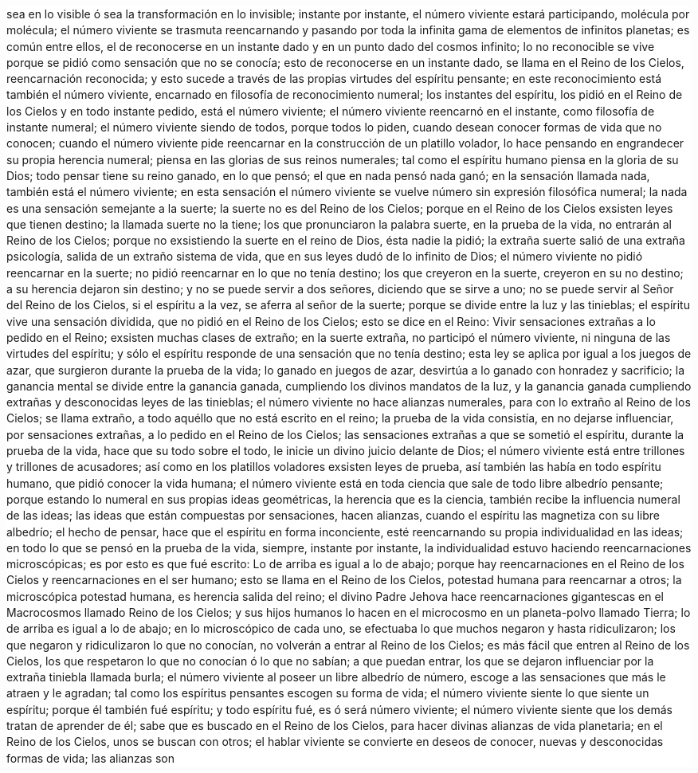 sea en lo visible ó sea la transformación en lo invisible; instante por instante, el número viviente estará participando, molécula por molécula; el número viviente se trasmuta reencarnando y pasando por toda la infinita gama de elementos de infinitos planetas; es común entre ellos, el de reconocerse en un instante dado y en un punto dado del cosmos infinito; lo no reconocible se vive porque se pidió como sensación que no se conocía; esto de reconocerse en un instante dado, se llama en el Reino de los Cielos, reencarnación reconocida; y esto sucede a través de las propias virtudes del espíritu pensante; en este reconocimiento está también el número viviente, encarnado en filosofía de reconocimiento numeral; los instantes del espíritu, los pidió en el Reino de los Cielos y en todo instante pedido, está el número viviente; el número viviente reencarnó en el instante, como filosofía de instante numeral; el número viviente siendo de todos, porque todos lo piden, cuando desean conocer formas de vida que no conocen; cuando el número viviente pide reencarnar en la construcción de un platillo volador, lo hace pensando en engrandecer su propia herencia numeral; piensa en las glorias de sus reinos numerales; tal como el espíritu humano piensa en la gloria de su Dios; todo pensar tiene su reino ganado, en lo que pensó; el que en nada pensó nada ganó; en la sensación llamada nada, también está el número viviente; en esta sensación el número viviente se vuelve número sin expresión filosófica numeral; la nada es una sensación semejante a la suerte; la suerte no es del Reino de los Cielos; porque en el Reino de los Cielos exsisten leyes que tienen destino; la llamada suerte no la tiene; los que pronunciaron la palabra suerte, en la prueba de la vida, no entrarán al Reino de los Cielos; porque no exsistiendo la suerte en el reino de Dios, ésta nadie la pidió; la extraña suerte salió de una extraña psicología, salida de un extraño sistema de vida, que en sus leyes dudó de lo infinito de Dios; el número viviente no pidió reencarnar en la suerte; no pidió reencarnar en lo que no tenía destino; los que creyeron en la suerte, creyeron en su no destino; a su herencia dejaron sin destino; y no se puede servir a dos señores, diciendo que se sirve a uno; no se puede servir al Señor del Reino de los Cielos, si el espíritu a la vez, se aferra al señor de la suerte; porque se divide entre la luz y las tinieblas; el espíritu vive una sensación dividida, que no pidió en el Reino de los Cielos; esto se dice en el Reino: Vivir sensaciones extrañas a lo pedido en el Reino; exsisten muchas clases de extraño; en la suerte extraña, no participó el número viviente, ni ninguna de las virtudes del espíritu; y sólo el espíritu responde de una sensación que no tenía destino; esta ley se aplica por igual a los juegos de azar, que surgieron durante la prueba de la vida; lo ganado en juegos de azar, desvirtúa a lo ganado con honradez y sacrificio; la ganancia mental se divide entre la ganancia ganada, cumpliendo los divinos mandatos de la luz, y la ganancia ganada cumpliendo extrañas y desconocidas leyes de las tinieblas; el número viviente no hace alianzas numerales, para con lo extraño al Reino de los Cielos; se llama extraño, a todo aquéllo que no está escrito en el reino; la prueba de la vida consistía, en no dejarse influenciar, por sensaciones extrañas, a lo pedido en el Reino de los Cielos; las sensaciones extrañas a que se sometió el espíritu, durante la prueba de la vida, hace que su todo sobre el todo, le inicie un divino juicio delante de Dios; el número viviente está entre trillones y trillones de acusadores; así como en los platillos voladores exsisten leyes de prueba, así también las había en todo espíritu humano, que pidió conocer la vida humana; el número viviente está en toda ciencia que sale de todo libre albedrío pensante; porque estando lo numeral en sus propias ideas geométricas, la herencia que es la ciencia, también recibe la influencia numeral de las ideas; las ideas que están compuestas por sensaciones, hacen alianzas, cuando el espíritu las magnetiza con su libre albedrío; el hecho de pensar, hace que el espíritu en forma inconciente, esté reencarnando su propia individualidad en las ideas; en todo lo que se pensó en la prueba de la vida, siempre, instante por instante, la individualidad estuvo haciendo reencarnaciones microscópicas; es por esto es que fué escrito: Lo de arriba es igual a lo de abajo; porque hay reencarnaciones en el Reino de los Cielos y reencarnaciones en el ser humano; esto se llama en el Reino de los Cielos, potestad humana para reencarnar a otros; la microscópica potestad humana, es herencia salida del reino; el divino Padre Jehova hace reencarnaciones gigantescas en el Macrocosmos llamado Reino de los Cielos; y sus hijos humanos lo hacen en el microcosmo en un planeta-polvo llamado Tierra; lo de arriba es igual a lo de abajo; en lo microscópico de cada uno, se efectuaba lo que muchos negaron y hasta ridiculizaron; los que negaron y ridiculizaron lo que no conocían, no volverán a entrar al Reino de los Cielos; es más fácil que entren al Reino de los Cielos, los que respetaron lo que no conocían ó lo que no sabían; a que puedan entrar, los que se dejaron influenciar por la extraña tiniebla llamada burla; el número viviente al poseer un libre albedrío de número, escoge a las sensaciones que más le atraen y le agradan; tal como los espíritus pensantes escogen su forma de vida; el número viviente siente lo que siente un espíritu; porque él también fué espíritu; y todo espíritu fué, es ó será número viviente; el número viviente siente que los demás tratan de aprender de él; sabe que es buscado en el Reino de los Cielos, para hacer divinas alianzas de vida planetaria; en el Reino de los Cielos, unos se buscan con otros; el hablar viviente se convierte en deseos de conocer, nuevas y desconocidas formas de vida; las alianzas son